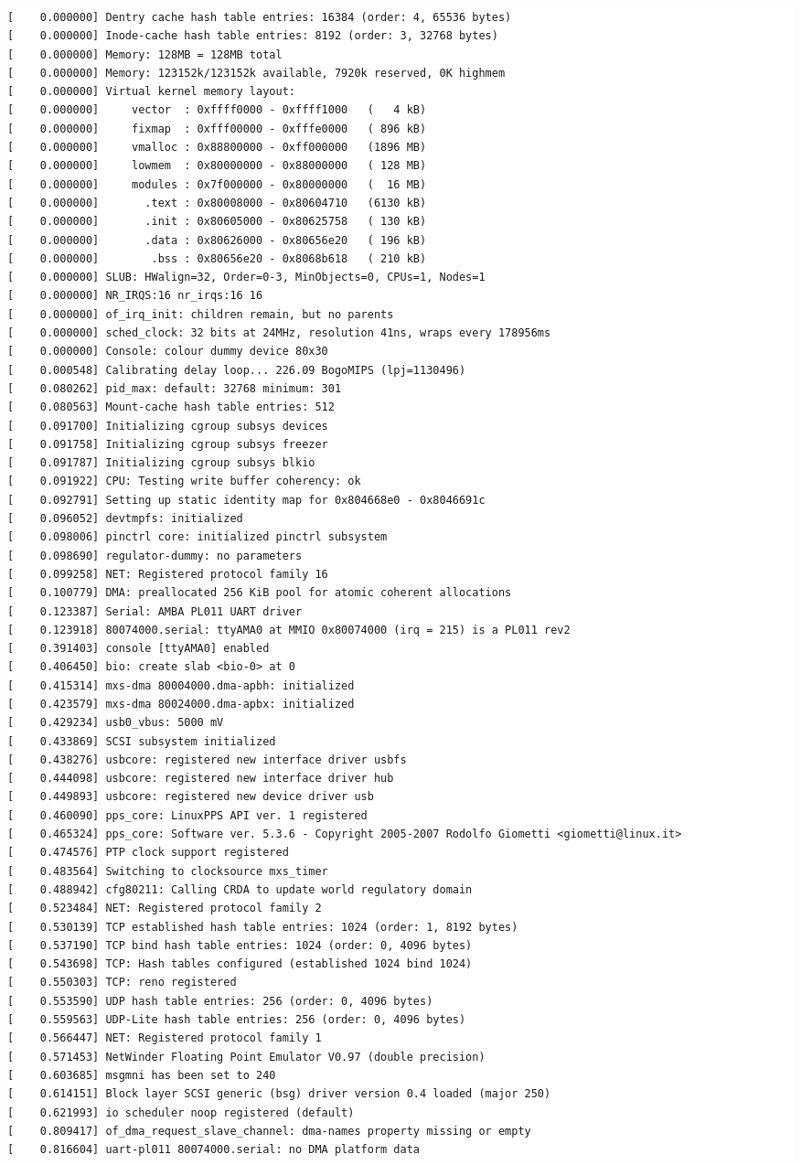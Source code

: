 ```
[    0.000000] Dentry cache hash table entries: 16384 (order: 4, 65536 bytes)
[    0.000000] Inode-cache hash table entries: 8192 (order: 3, 32768 bytes)
[    0.000000] Memory: 128MB = 128MB total
[    0.000000] Memory: 123152k/123152k available, 7920k reserved, 0K highmem
[    0.000000] Virtual kernel memory layout:
[    0.000000]     vector  : 0xffff0000 - 0xffff1000   (   4 kB)
[    0.000000]     fixmap  : 0xfff00000 - 0xfffe0000   ( 896 kB)
[    0.000000]     vmalloc : 0x88800000 - 0xff000000   (1896 MB)
[    0.000000]     lowmem  : 0x80000000 - 0x88000000   ( 128 MB)
[    0.000000]     modules : 0x7f000000 - 0x80000000   (  16 MB)
[    0.000000]       .text : 0x80008000 - 0x80604710   (6130 kB)
[    0.000000]       .init : 0x80605000 - 0x80625758   ( 130 kB)
[    0.000000]       .data : 0x80626000 - 0x80656e20   ( 196 kB)
[    0.000000]        .bss : 0x80656e20 - 0x8068b618   ( 210 kB)
[    0.000000] SLUB: HWalign=32, Order=0-3, MinObjects=0, CPUs=1, Nodes=1
[    0.000000] NR_IRQS:16 nr_irqs:16 16
[    0.000000] of_irq_init: children remain, but no parents
[    0.000000] sched_clock: 32 bits at 24MHz, resolution 41ns, wraps every 178956ms
[    0.000000] Console: colour dummy device 80x30
[    0.000548] Calibrating delay loop... 226.09 BogoMIPS (lpj=1130496)
[    0.080262] pid_max: default: 32768 minimum: 301
[    0.080563] Mount-cache hash table entries: 512
[    0.091700] Initializing cgroup subsys devices
[    0.091758] Initializing cgroup subsys freezer
[    0.091787] Initializing cgroup subsys blkio
[    0.091922] CPU: Testing write buffer coherency: ok
[    0.092791] Setting up static identity map for 0x804668e0 - 0x8046691c
[    0.096052] devtmpfs: initialized
[    0.098006] pinctrl core: initialized pinctrl subsystem
[    0.098690] regulator-dummy: no parameters
[    0.099258] NET: Registered protocol family 16
[    0.100779] DMA: preallocated 256 KiB pool for atomic coherent allocations
[    0.123387] Serial: AMBA PL011 UART driver
[    0.123918] 80074000.serial: ttyAMA0 at MMIO 0x80074000 (irq = 215) is a PL011 rev2
[    0.391403] console [ttyAMA0] enabled
[    0.406450] bio: create slab <bio-0> at 0
[    0.415314] mxs-dma 80004000.dma-apbh: initialized
[    0.423579] mxs-dma 80024000.dma-apbx: initialized
[    0.429234] usb0_vbus: 5000 mV
[    0.433869] SCSI subsystem initialized
[    0.438276] usbcore: registered new interface driver usbfs
[    0.444098] usbcore: registered new interface driver hub
[    0.449893] usbcore: registered new device driver usb
[    0.460090] pps_core: LinuxPPS API ver. 1 registered
[    0.465324] pps_core: Software ver. 5.3.6 - Copyright 2005-2007 Rodolfo Giometti <giometti@linux.it>
[    0.474576] PTP clock support registered
[    0.483564] Switching to clocksource mxs_timer
[    0.488942] cfg80211: Calling CRDA to update world regulatory domain
[    0.523484] NET: Registered protocol family 2
[    0.530139] TCP established hash table entries: 1024 (order: 1, 8192 bytes)
[    0.537190] TCP bind hash table entries: 1024 (order: 0, 4096 bytes)
[    0.543698] TCP: Hash tables configured (established 1024 bind 1024)
[    0.550303] TCP: reno registered
[    0.553590] UDP hash table entries: 256 (order: 0, 4096 bytes)
[    0.559563] UDP-Lite hash table entries: 256 (order: 0, 4096 bytes)
[    0.566447] NET: Registered protocol family 1
[    0.571453] NetWinder Floating Point Emulator V0.97 (double precision)
[    0.603685] msgmni has been set to 240
[    0.614151] Block layer SCSI generic (bsg) driver version 0.4 loaded (major 250)
[    0.621993] io scheduler noop registered (default)
[    0.809417] of_dma_request_slave_channel: dma-names property missing or empty
[    0.816604] uart-pl011 80074000.serial: no DMA platform data
```
